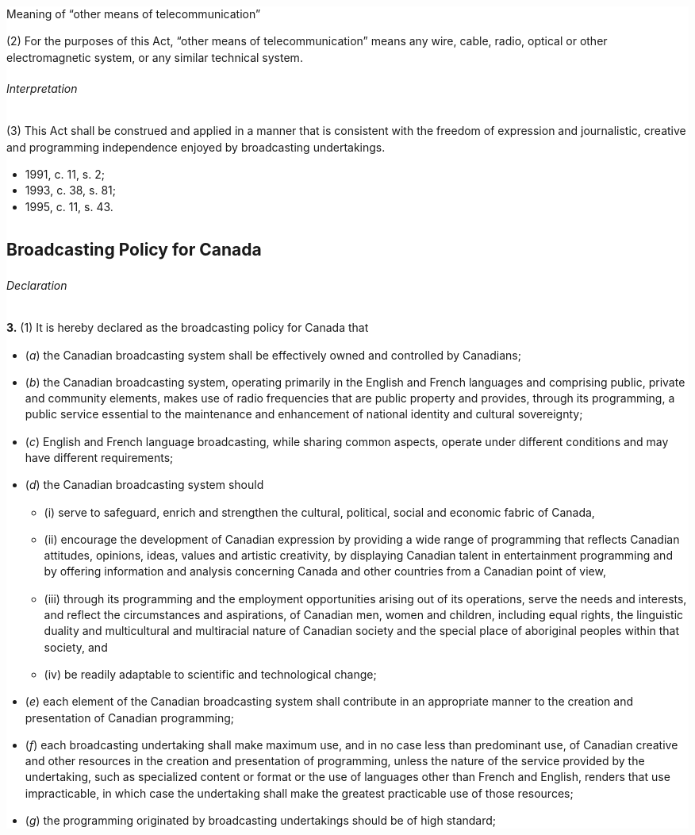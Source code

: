 Meaning of “other means of telecommunication”

(2) For the purposes of this Act, “other means of telecommunication” means any wire, cable, radio, optical or other electromagnetic system, or any similar technical system.

###### Interpretation

(3) This Act shall be construed and applied in a manner that is consistent with the freedom of expression and journalistic, creative and programming independence enjoyed by broadcasting undertakings.

  * 1991, c. 11, s. 2;
  * 1993, c. 38, s. 81;
  * 1995, c. 11, s. 43.

## Broadcasting Policy for Canada

###### Declaration

**3.** (1) It is hereby declared as the broadcasting policy for Canada that

  * (_a_) the Canadian broadcasting system shall be effectively owned and controlled by Canadians;

  * (_b_) the Canadian broadcasting system, operating primarily in the English and French languages and comprising public, private and community elements, makes use of radio frequencies that are public property and provides, through its programming, a public service essential to the maintenance and enhancement of national identity and cultural sovereignty;

  * (_c_) English and French language broadcasting, while sharing common aspects, operate under different conditions and may have different requirements;

  * (_d_) the Canadian broadcasting system should

    * (i) serve to safeguard, enrich and strengthen the cultural, political, social and economic fabric of Canada,

    * (ii) encourage the development of Canadian expression by providing a wide range of programming that reflects Canadian attitudes, opinions, ideas, values and artistic creativity, by displaying Canadian talent in entertainment programming and by offering information and analysis concerning Canada and other countries from a Canadian point of view,

    * (iii) through its programming and the employment opportunities arising out of its operations, serve the needs and interests, and reflect the circumstances and aspirations, of Canadian men, women and children, including equal rights, the linguistic duality and multicultural and multiracial nature of Canadian society and the special place of aboriginal peoples within that society, and

    * (iv) be readily adaptable to scientific and technological change;

  * (_e_) each element of the Canadian broadcasting system shall contribute in an appropriate manner to the creation and presentation of Canadian programming;

  * (_f_) each broadcasting undertaking shall make maximum use, and in no case less than predominant use, of Canadian creative and other resources in the creation and presentation of programming, unless the nature of the service provided by the undertaking, such as specialized content or format or the use of languages other than French and English, renders that use impracticable, in which case the undertaking shall make the greatest practicable use of those resources;

  * (_g_) the programming originated by broadcasting undertakings should be of high standard;
